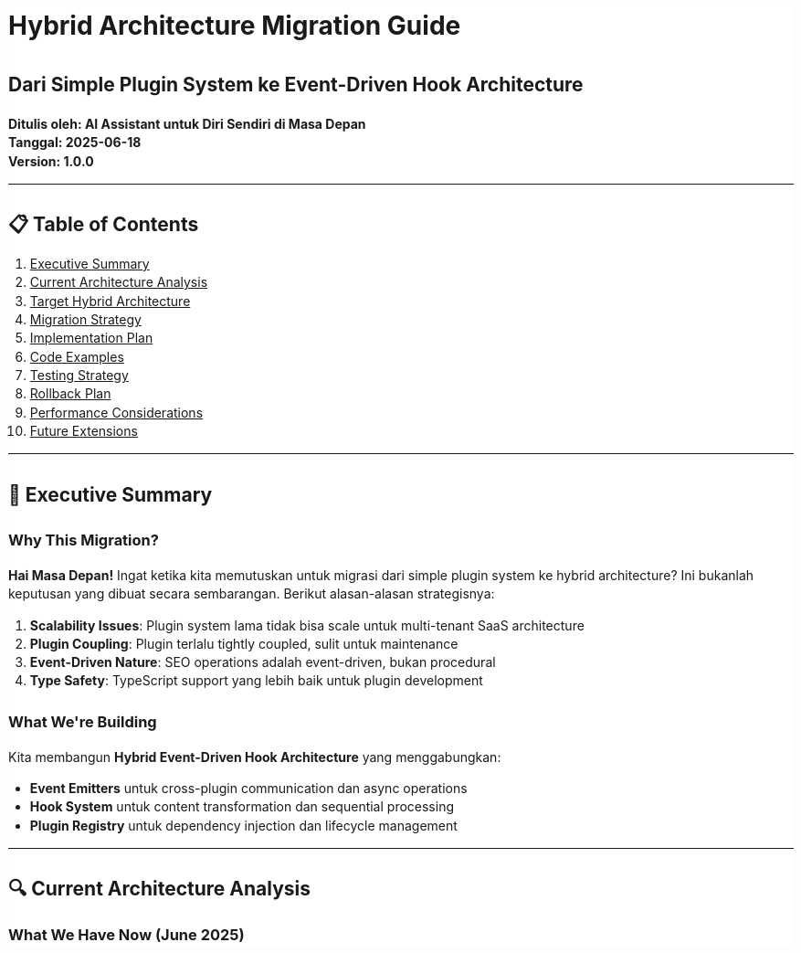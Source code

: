 # Hybrid Architecture Migration Guide
## Dari Simple Plugin System ke Event-Driven Hook Architecture

**Ditulis oleh: AI Assistant untuk Diri Sendiri di Masa Depan**  
**Tanggal: 2025-06-18**  
**Version: 1.0.0**

---

## 📋 Table of Contents
1. [Executive Summary](#executive-summary)
2. [Current Architecture Analysis](#current-architecture-analysis)
3. [Target Hybrid Architecture](#target-hybrid-architecture)
4. [Migration Strategy](#migration-strategy)
5. [Implementation Plan](#implementation-plan)
6. [Code Examples](#code-examples)
7. [Testing Strategy](#testing-strategy)
8. [Rollback Plan](#rollback-plan)
9. [Performance Considerations](#performance-considerations)
10. [Future Extensions](#future-extensions)

---

## 🎯 Executive Summary

### Why This Migration?

**Hai Masa Depan!** Ingat ketika kita memutuskan untuk migrasi dari simple plugin system ke hybrid architecture? Ini bukanlah keputusan yang dibuat secara sembarangan. Berikut alasan-alasan strategisnya:

1. **Scalability Issues**: Plugin system lama tidak bisa scale untuk multi-tenant SaaS architecture
2. **Plugin Coupling**: Plugin terlalu tightly coupled, sulit untuk maintenance
3. **Event-Driven Nature**: SEO operations adalah event-driven, bukan procedural
4. **Type Safety**: TypeScript support yang lebih baik untuk plugin development

### What We're Building

Kita membangun **Hybrid Event-Driven Hook Architecture** yang menggabungkan:
- **Event Emitters** untuk cross-plugin communication dan async operations
- **Hook System** untuk content transformation dan sequential processing
- **Plugin Registry** untuk dependency injection dan lifecycle management

---

## 🔍 Current Architecture Analysis

### What We Have Now (June 2025)
